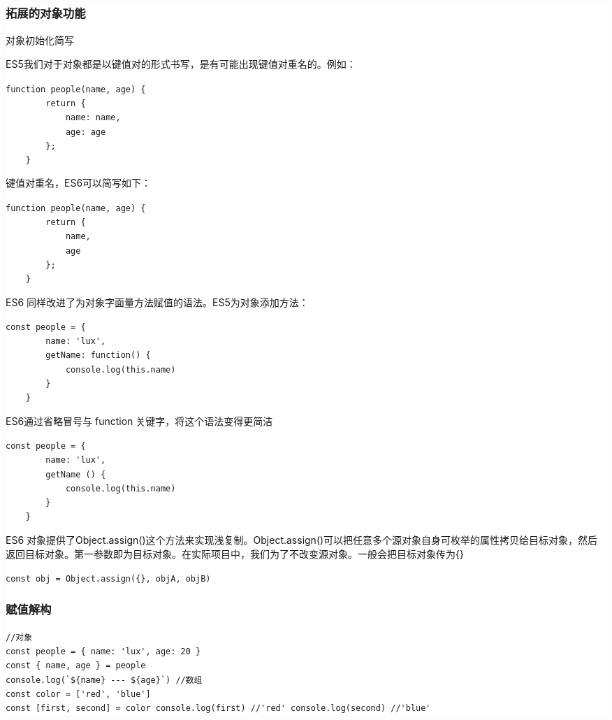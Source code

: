### 拓展的对象功能

对象初始化简写

ES5我们对于对象都是以键值对的形式书写，是有可能出现键值对重名的。例如：

```
function people(name, age) {
        return {
            name: name,
            age: age
        };
    }
```

键值对重名，ES6可以简写如下：

```
function people(name, age) {
        return {
            name,
            age
        };
    }
```

ES6 同样改进了为对象字面量方法赋值的语法。ES5为对象添加方法：

```
const people = {
        name: 'lux',
        getName: function() {
            console.log(this.name)
        }
    }
```

ES6通过省略冒号与 function 关键字，将这个语法变得更简洁

```
const people = {
        name: 'lux',
        getName () {
            console.log(this.name)
        }
    }
```

ES6 对象提供了Object.assign()这个方法来实现浅复制。Object.assign()可以把任意多个源对象自身可枚举的属性拷贝给目标对象，然后返回目标对象。第一参数即为目标对象。在实际项目中，我们为了不改变源对象。一般会把目标对象传为{}

```
const obj = Object.assign({}, objA, objB)
```
### 赋值解构

```
//对象 
const people = { name: 'lux', age: 20 } 
const { name, age } = people 
console.log(`${name} --- ${age}`) //数组 
const color = ['red', 'blue']
const [first, second] = color console.log(first) //'red' console.log(second) //'blue'

```
